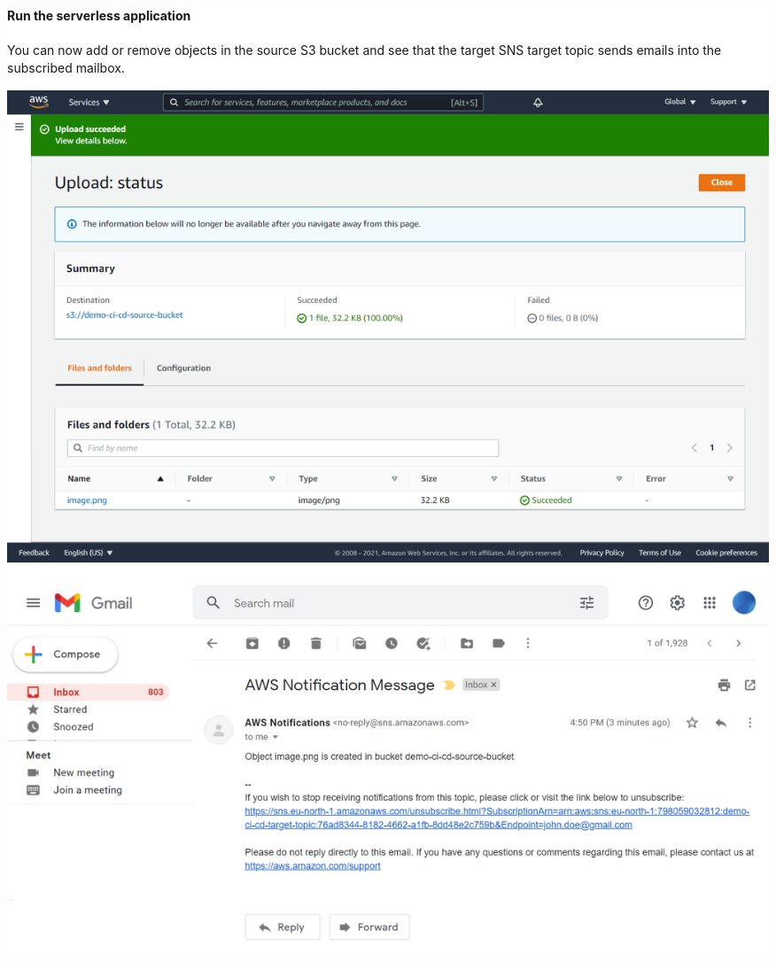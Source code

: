 
#### Run the serverless application

You can now add or remove objects in the source S3 bucket and see that the target SNS target topic sends emails into the subscribed mailbox.

![S3. Upload file](/images/S3_Upload_file.png)

![SNS. Send email](/images/SNS_Send_email.png)
